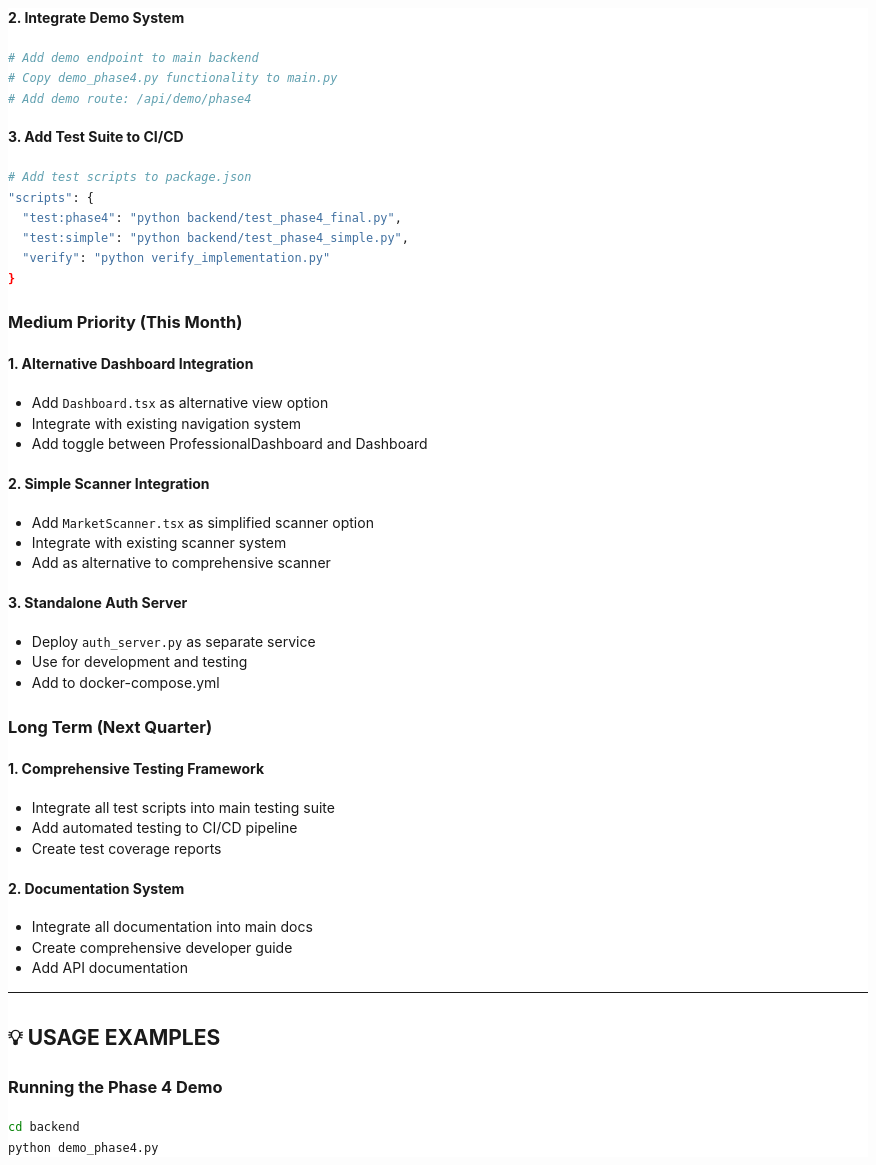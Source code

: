 #### 2. Integrate Demo System
```bash
# Add demo endpoint to main backend
# Copy demo_phase4.py functionality to main.py
# Add demo route: /api/demo/phase4
```

#### 3. Add Test Suite to CI/CD
```bash
# Add test scripts to package.json
"scripts": {
  "test:phase4": "python backend/test_phase4_final.py",
  "test:simple": "python backend/test_phase4_simple.py",
  "verify": "python verify_implementation.py"
}
```

### Medium Priority (This Month)

#### 1. Alternative Dashboard Integration
- Add `Dashboard.tsx` as alternative view option
- Integrate with existing navigation system
- Add toggle between ProfessionalDashboard and Dashboard

#### 2. Simple Scanner Integration
- Add `MarketScanner.tsx` as simplified scanner option
- Integrate with existing scanner system
- Add as alternative to comprehensive scanner

#### 3. Standalone Auth Server
- Deploy `auth_server.py` as separate service
- Use for development and testing
- Add to docker-compose.yml

### Long Term (Next Quarter)

#### 1. Comprehensive Testing Framework
- Integrate all test scripts into main testing suite
- Add automated testing to CI/CD pipeline
- Create test coverage reports

#### 2. Documentation System
- Integrate all documentation into main docs
- Create comprehensive developer guide
- Add API documentation

---

## 💡 USAGE EXAMPLES

### Running the Phase 4 Demo
```bash
cd backend
python demo_phase4.py
```
